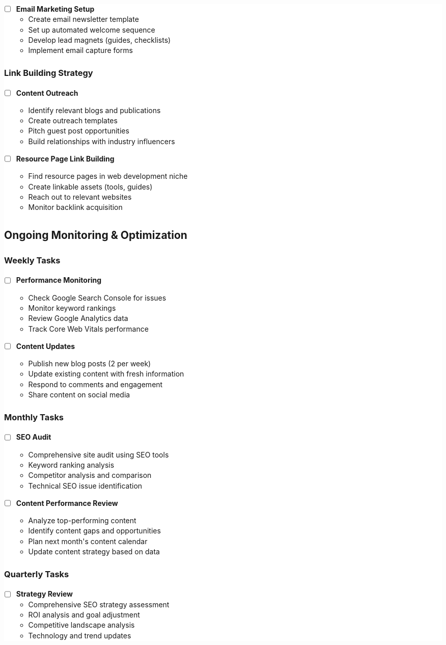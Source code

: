 - [ ] **Email Marketing Setup**
  - Create email newsletter template
  - Set up automated welcome sequence
  - Develop lead magnets (guides, checklists)
  - Implement email capture forms

### Link Building Strategy
- [ ] **Content Outreach**
  - Identify relevant blogs and publications
  - Create outreach templates
  - Pitch guest post opportunities
  - Build relationships with industry influencers

- [ ] **Resource Page Link Building**
  - Find resource pages in web development niche
  - Create linkable assets (tools, guides)
  - Reach out to relevant websites
  - Monitor backlink acquisition

## Ongoing Monitoring & Optimization

### Weekly Tasks
- [ ] **Performance Monitoring**
  - Check Google Search Console for issues
  - Monitor keyword rankings
  - Review Google Analytics data
  - Track Core Web Vitals performance

- [ ] **Content Updates**
  - Publish new blog posts (2 per week)
  - Update existing content with fresh information
  - Respond to comments and engagement
  - Share content on social media

### Monthly Tasks
- [ ] **SEO Audit**
  - Comprehensive site audit using SEO tools
  - Keyword ranking analysis
  - Competitor analysis and comparison
  - Technical SEO issue identification

- [ ] **Content Performance Review**
  - Analyze top-performing content
  - Identify content gaps and opportunities
  - Plan next month's content calendar
  - Update content strategy based on data

### Quarterly Tasks
- [ ] **Strategy Review**
  - Comprehensive SEO strategy assessment
  - ROI analysis and goal adjustment
  - Competitive landscape analysis
  - Technology and trend updates
